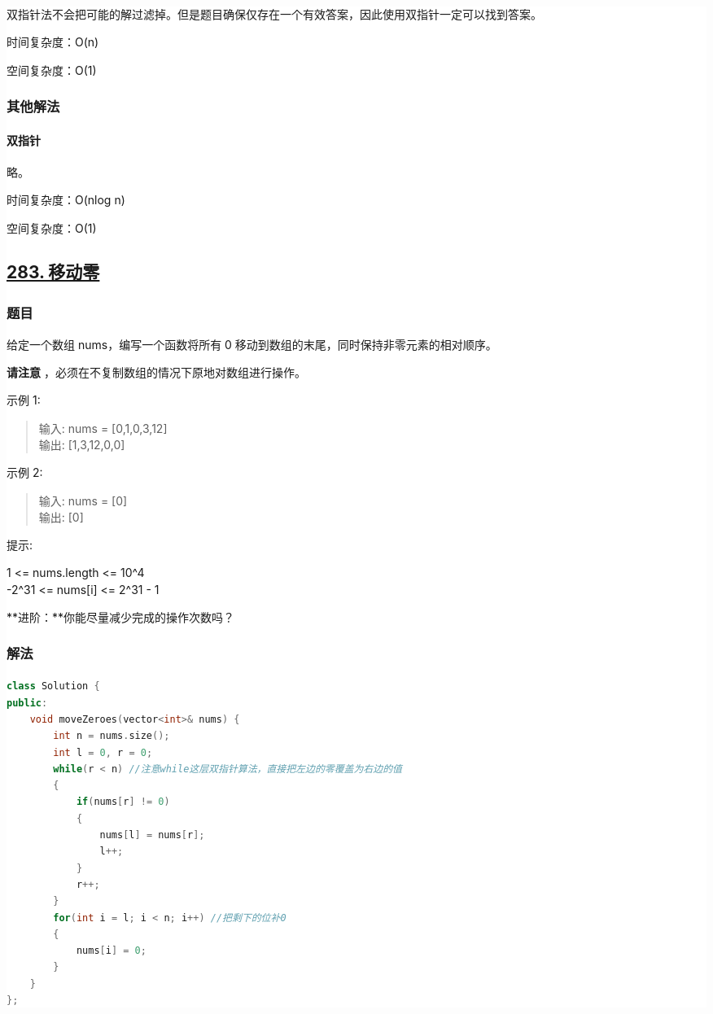 双指针法不会把可能的解过滤掉。但是题目确保仅存在一个有效答案，因此使用双指针一定可以找到答案。

时间复杂度：O(n)

空间复杂度：O(1)

### 其他解法

#### 双指针

略。

时间复杂度：O(nlog n)

空间复杂度：O(1)



## [283. 移动零](https://leetcode-cn.com/problems/move-zeroes/)

### 题目

给定一个数组 nums，编写一个函数将所有 0 移动到数组的末尾，同时保持非零元素的相对顺序。

**请注意** ，必须在不复制数组的情况下原地对数组进行操作。

示例 1:
> 输入: nums = [0,1,0,3,12]<br />
> 输出: [1,3,12,0,0]

示例 2:
> 输入: nums = [0]<br />
> 输出: [0]

提示:<br />

1 <= nums.length <= 10^4<br />
-2^31 <= nums[i] <= 2^31 - 1

**进阶：**你能尽量减少完成的操作次数吗？

### 解法

```c++
class Solution {
public:
    void moveZeroes(vector<int>& nums) {
        int n = nums.size();
        int l = 0, r = 0;
        while(r < n) //注意while这层双指针算法，直接把左边的零覆盖为右边的值
        {
            if(nums[r] != 0)
            {
                nums[l] = nums[r];
                l++;
            }
            r++;
        }
        for(int i = l; i < n; i++) //把剩下的位补0
        {
            nums[i] = 0;
        }
    }
};
```

